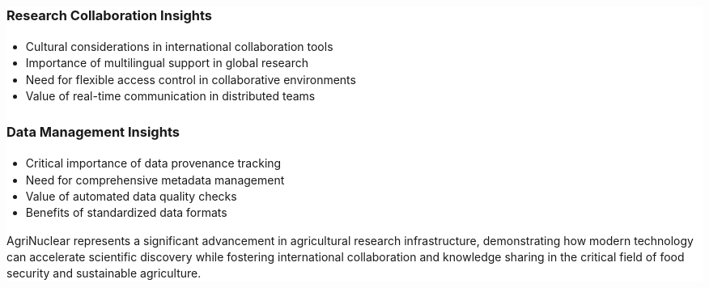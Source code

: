 ### Research Collaboration Insights
- Cultural considerations in international collaboration tools
- Importance of multilingual support in global research
- Need for flexible access control in collaborative environments
- Value of real-time communication in distributed teams

### Data Management Insights
- Critical importance of data provenance tracking
- Need for comprehensive metadata management
- Value of automated data quality checks
- Benefits of standardized data formats

AgriNuclear represents a significant advancement in agricultural research infrastructure, demonstrating how modern technology can accelerate scientific discovery while fostering international collaboration and knowledge sharing in the critical field of food security and sustainable agriculture.